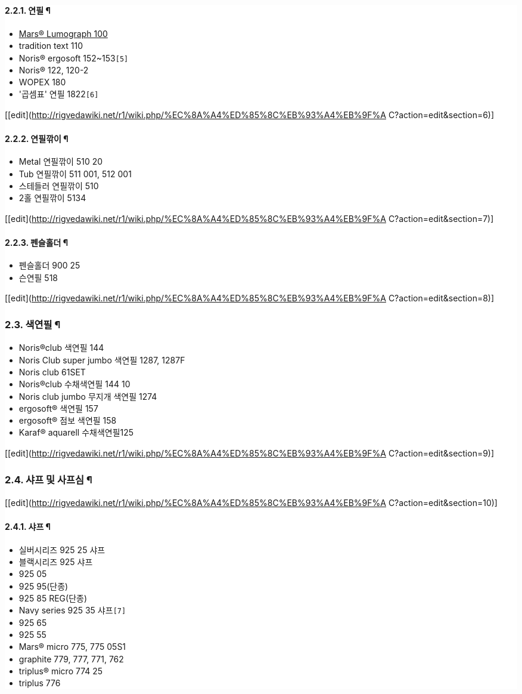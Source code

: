 #### 2.2.1. 연필 ¶

  * [Mars® Lumograph 100](%EB%A7%88%EC%8A%A4%20%EB%A3%A8%EB%AA%A8%EA%B7%B8%EB%9E%98%ED%94%84.md)
  * tradition text 110
  * Noris® ergosoft 152~153`[5]`
  * Noris® 122, 120-2
  * WOPEX 180
  * '곱셈표' 연필 1822`[6]`  

[[edit](http://rigvedawiki.net/r1/wiki.php/%EC%8A%A4%ED%85%8C%EB%93%A4%EB%9F%A
C?action=edit&section=6)]

#### 2.2.2. 연필깎이 ¶

  * Metal 연필깎이 510 20
  * Tub 연필깎이 511 001, 512 001
  * 스테들러 연필깎이 510
  * 2홀 연필깎이 5134  

[[edit](http://rigvedawiki.net/r1/wiki.php/%EC%8A%A4%ED%85%8C%EB%93%A4%EB%9F%A
C?action=edit&section=7)]

#### 2.2.3. 펜슬홀더 ¶

  * 펜슬홀더 900 25
  * 슨연필 518

[[edit](http://rigvedawiki.net/r1/wiki.php/%EC%8A%A4%ED%85%8C%EB%93%A4%EB%9F%A
C?action=edit&section=8)]

### 2.3. 색연필 ¶

  * Noris®club 색연필 144
  * Noris Club super jumbo 색연필 1287, 1287F
  * Noris club 61SET
  * Noris®club 수채색연필 144 10
  * Noris club jumbo 무지개 색연필 1274
  * ergosoft® 색연필 157
  * ergosoft® 점보 색연필 158
  * Karaf® aquarell 수채색연필125   

[[edit](http://rigvedawiki.net/r1/wiki.php/%EC%8A%A4%ED%85%8C%EB%93%A4%EB%9F%A
C?action=edit&section=9)]

### 2.4. 샤프 및 사프심 ¶

[[edit](http://rigvedawiki.net/r1/wiki.php/%EC%8A%A4%ED%85%8C%EB%93%A4%EB%9F%A
C?action=edit&section=10)]

#### 2.4.1. 샤프 ¶

  * 실버시리즈 925 25 샤프
  * 블랙시리즈 925 샤프
  * 925 05
  * 925 95(단종)
  * 925 85 REG(단종)
  * Navy series 925 35 샤프`[7]`
  * 925 65
  * 925 55
  * Mars® micro 775, 775 05S1
  * graphite 779, 777, 771, 762
  * triplus® micro 774 25
  * triplus 776  
